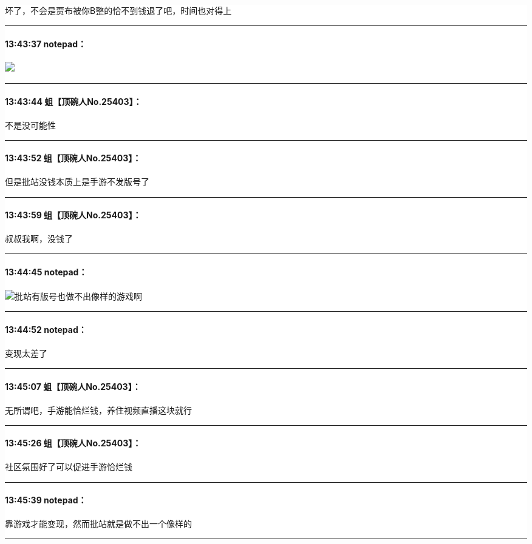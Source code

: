 坏了，不会是贾布被你B整的恰不到钱退了吧，时间也对得上

*****

#### 13:43:37  notepad：

![](http://gchat.qpic.cn/gchatpic_new/976058243/614391357-2155187006-0275A2D8F98C6EC28244DDEE18395CA0/0?term=2")

*****

#### 13:43:44  蛆【顶碗人No.25403】：

不是没可能性

*****

#### 13:43:52  蛆【顶碗人No.25403】：

但是批站没钱本质上是手游不发版号了

*****

#### 13:43:59  蛆【顶碗人No.25403】：

叔叔我啊，没钱了

*****

#### 13:44:45  notepad：

![](http://gchat.qpic.cn/gchatpic_new/976058243/614391357-2502484605-164524FA324C868B709A007572B19266/0?term=2")批站有版号也做不出像样的游戏啊

*****

#### 13:44:52  notepad：

变现太差了

*****

#### 13:45:07  蛆【顶碗人No.25403】：

无所谓吧，手游能恰烂钱，养住视频直播这块就行

*****

#### 13:45:26  蛆【顶碗人No.25403】：

社区氛围好了可以促进手游恰烂钱

*****

#### 13:45:39  notepad：

靠游戏才能变现，然而批站就是做不出一个像样的

*****
